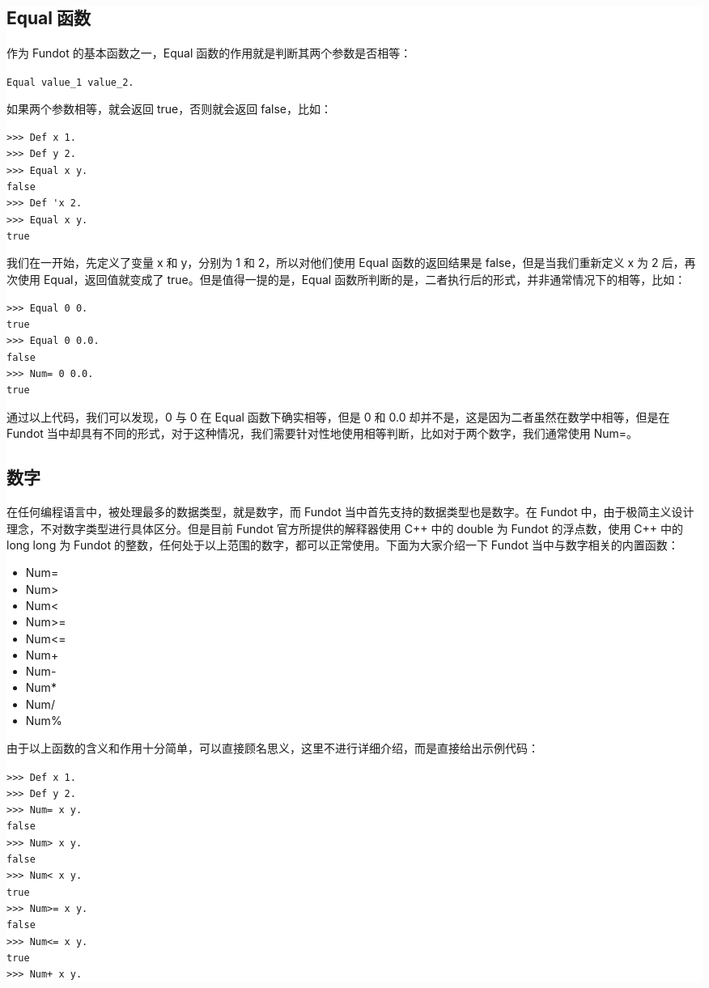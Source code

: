 ## Equal 函数

作为 Fundot 的基本函数之一，Equal 函数的作用就是判断其两个参数是否相等：

```Fundot
Equal value_1 value_2.
```

如果两个参数相等，就会返回 true，否则就会返回 false，比如：

```Fundot
>>> Def x 1.
>>> Def y 2.
>>> Equal x y.
false
>>> Def 'x 2.
>>> Equal x y.
true
```

我们在一开始，先定义了变量 x 和 y，分别为 1 和 2，所以对他们使用 Equal 函数的返回结果是 false，但是当我们重新定义 x 为 2 后，再次使用 Equal，返回值就变成了 true。但是值得一提的是，Equal 函数所判断的是，二者执行后的形式，并非通常情况下的相等，比如：

```Fundot
>>> Equal 0 0.
true
>>> Equal 0 0.0.
false
>>> Num= 0 0.0.
true
```

通过以上代码，我们可以发现，0 与 0 在 Equal 函数下确实相等，但是 0 和 0.0 却并不是，这是因为二者虽然在数学中相等，但是在 Fundot 当中却具有不同的形式，对于这种情况，我们需要针对性地使用相等判断，比如对于两个数字，我们通常使用 Num=。

## 数字

在任何编程语言中，被处理最多的数据类型，就是数字，而 Fundot 当中首先支持的数据类型也是数字。在 Fundot 中，由于极简主义设计理念，不对数字类型进行具体区分。但是目前 Fundot 官方所提供的解释器使用 C++ 中的 double 为 Fundot 的浮点数，使用 C++ 中的 long long 为 Fundot 的整数，任何处于以上范围的数字，都可以正常使用。下面为大家介绍一下 Fundot 当中与数字相关的内置函数：

* Num=
* Num>
* Num<
* Num>=
* Num<=
* Num+
* Num-
* Num*
* Num/
* Num%

由于以上函数的含义和作用十分简单，可以直接顾名思义，这里不进行详细介绍，而是直接给出示例代码：

```Fundot
>>> Def x 1.
>>> Def y 2.
>>> Num= x y.
false
>>> Num> x y.
false
>>> Num< x y.
true
>>> Num>= x y.
false
>>> Num<= x y.
true
>>> Num+ x y.
```
